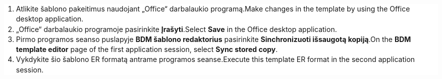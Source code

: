 1. <span data-ttu-id="c6811-412">Atlikite šablono pakeitimus naudojant „Office“ darbalaukio programą.</span><span class="sxs-lookup"><span data-stu-id="c6811-412">Make changes in the template by using the Office desktop application.</span></span>
2. <span data-ttu-id="c6811-413">„Office“ darbalaukio programoje pasirinkite **Įrašyti**.</span><span class="sxs-lookup"><span data-stu-id="c6811-413">Select **Save** in the Office desktop application.</span></span>
3. <span data-ttu-id="c6811-414">Pirmo programos seanso puslapyje **BDM šablono redaktorius** pasirinkite **Sinchronizuoti išsaugotą kopiją**.</span><span class="sxs-lookup"><span data-stu-id="c6811-414">On the **BDM template editor** page of the first application session, select **Sync stored copy**.</span></span>
4. <span data-ttu-id="c6811-415">Vykdykite šio šablono ER formatą antrame programos seanse.</span><span class="sxs-lookup"><span data-stu-id="c6811-415">Execute this template ER format in the second application session.</span></span>

